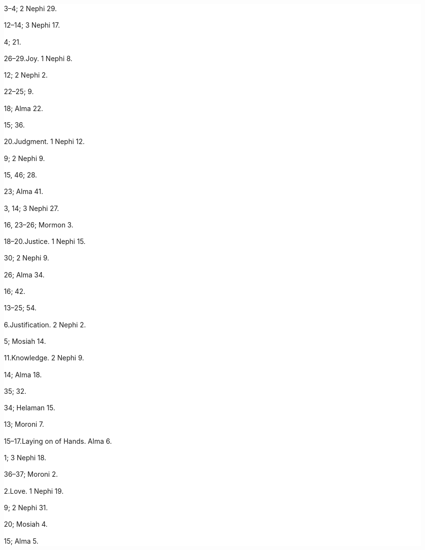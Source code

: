 3–4; 2 Nephi 29.

12–14; 3 Nephi 17.

4; 21.

26–29.Joy. 1 Nephi 8.

12; 2 Nephi 2.

22–25; 9.

18; Alma 22.

15; 36.

20.Judgment. 1 Nephi 12.

9; 2 Nephi 9.

15, 46; 28.

23; Alma 41.

3, 14; 3 Nephi 27.

16, 23–26; Mormon 3.

18–20.Justice. 1 Nephi 15.

30; 2 Nephi 9.

26; Alma 34.

16; 42.

13–25; 54.

6.Justification. 2 Nephi 2.

5; Mosiah 14.

11.Knowledge. 2 Nephi 9.

14; Alma 18.

35; 32.

34; Helaman 15.

13; Moroni 7.

15–17.Laying on of Hands. Alma 6.

1; 3 Nephi 18.

36–37; Moroni 2.

2.Love. 1 Nephi 19.

9; 2 Nephi 31.

20; Mosiah 4.

15; Alma 5.
